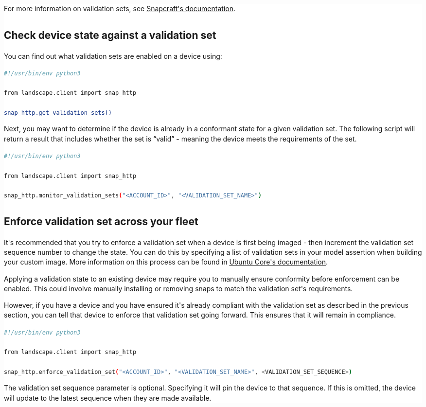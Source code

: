 For more information on validation sets, see [Snapcraft's documentation](https://snapcraft.io/docs/manage-validation-sets).

## Check device state against a validation set

You can find out what validation sets are enabled on a device using:

```bash
#!/usr/bin/env python3

from landscape.client import snap_http

snap_http.get_validation_sets()
```

Next, you may want to determine if the device is already in a conformant state for a given validation set. The following script will return a result that includes whether the set is “valid” - meaning the device meets the requirements of the set.

```bash
#!/usr/bin/env python3

from landscape.client import snap_http

snap_http.monitor_validation_sets("<ACCOUNT_ID>", "<VALIDATION_SET_NAME>")
```

## Enforce validation set across your fleet

It's recommended that you try to enforce a validation set when a device is first being imaged - then increment the validation set sequence number to change the state. You can do this by specifying a list of validation sets in your model assertion when building your custom image. More information on this process can be found in [Ubuntu Core's documentation](https://documentation.ubuntu.com/core/reference/assertions/model/).

Applying a validation state to an existing device may require you to manually ensure conformity before enforcement can be enabled. This could involve manually installing or removing snaps to match the validation set's requirements.

However, if you have a device and you have ensured it's already compliant with the validation set as described in the previous section, you can tell that device to enforce that validation set going forward. This ensures that it will remain in compliance.

```bash
#!/usr/bin/env python3

from landscape.client import snap_http

snap_http.enforce_validation_set("<ACCOUNT_ID>", "<VALIDATION_SET_NAME>", <VALIDATION_SET_SEQUENCE>)
```

The validation set sequence parameter is optional. Specifying it will pin the device to that sequence. If this is omitted, the device will update to the latest sequence when they are made available. 

